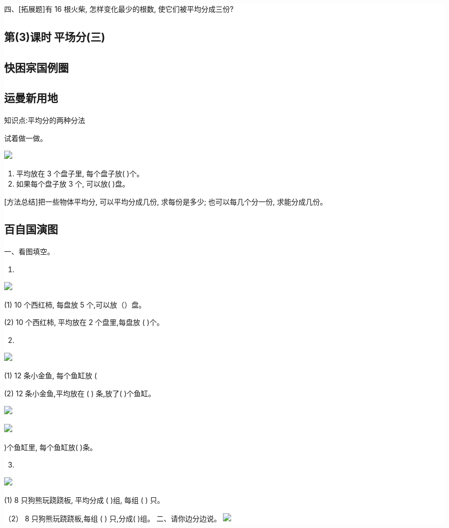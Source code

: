 四、[拓展题]有 16 根火柴, 怎样变化最少的根数, 使它们被平均分成三份?

## 第(3)课时 平场分(三)

## 快困宲国例圈

## 运曼新用地

知识点:平均分的两种分法

试着做一做。

![](https://cdn.mathpix.com/cropped/2024_04_30_674a6d956f289896f1b8g-034.jpg?height=142&width=1879&top_left_y=1079&top_left_x=299)

1. 平均放在 3 个盘子里, 每个盘子放( )个。
2. 如果每个盘子放 3 个, 可以放( )盘。

[方法总结]把一些物体平均分, 可以平均分成几份, 求每份是多少; 也可以每几个分一份, 求能分成几份。

## 百自国演图

一、看图填空。

1. 

![](https://cdn.mathpix.com/cropped/2024_04_30_674a6d956f289896f1b8g-034.jpg?height=192&width=936&top_left_y=1802&top_left_x=367)

(1) 10 个西红柿, 每盘放 5 个,可以放（）盘。

(2) 10 个西红柿, 平均放在 2 个盘里,每盘放 ( )个。

2. 

![](https://cdn.mathpix.com/cropped/2024_04_30_674a6d956f289896f1b8g-034.jpg?height=191&width=252&top_left_y=2184&top_left_x=371)

(1) 12 条小金鱼, 每个鱼缸放 (

(2) 12 条小金鱼,平均放在 (
) 条,放了( )个鱼缸。

![](https://cdn.mathpix.com/cropped/2024_04_30_674a6d956f289896f1b8g-034.jpg?height=197&width=245&top_left_y=2181&top_left_x=1606)

![](https://cdn.mathpix.com/cropped/2024_04_30_674a6d956f289896f1b8g-034.jpg?height=198&width=662&top_left_y=2180&top_left_x=781)

)个鱼缸里, 每个鱼缸放( )条。

3. 

![](https://cdn.mathpix.com/cropped/2024_04_30_674a6d956f289896f1b8g-034.jpg?height=299&width=745&top_left_y=2586&top_left_x=369)

(1) 8 只狗熊玩跷跷板, 平均分成 ( )组, 每组 ( ) 只。

（2） 8 只狗熊玩跷跷板,每组 ( ) 只,分成( )组。
二、请你边分边说。
![](https://cdn.mathpix.com/cropped/2024_04_30_674a6d956f289896f1b8g-035.jpg?height=262&width=1624&top_left_y=458&top_left_x=312)
